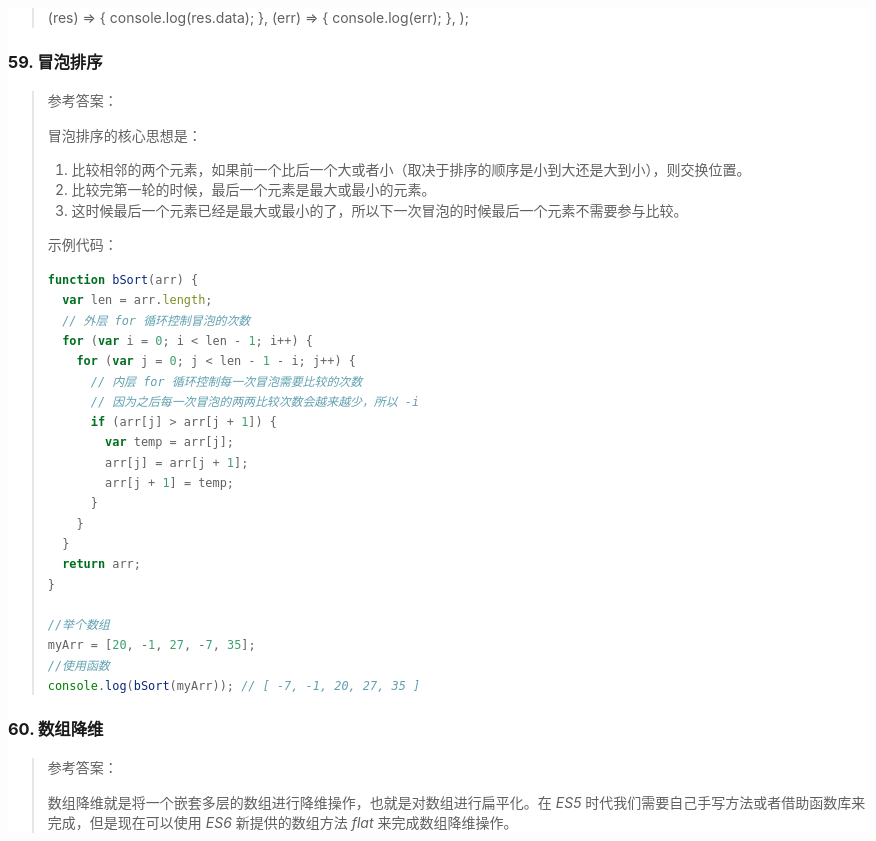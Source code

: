 >   (res) => {
>     console.log(res.data);
>   },
>   (err) => {
>     console.log(err);
>   },
> );
> ```

### 59. 冒泡排序

> 参考答案：
>
> 冒泡排序的核心思想是：
>
> 1. 比较相邻的两个元素，如果前一个比后一个大或者小（取决于排序的顺序是小到大还是大到小），则交换位置。
> 2. 比较完第一轮的时候，最后一个元素是最大或最小的元素。
> 3. 这时候最后一个元素已经是最大或最小的了，所以下一次冒泡的时候最后一个元素不需要参与比较。
>
> 示例代码：
>
> ```js
> function bSort(arr) {
>   var len = arr.length;
>   // 外层 for 循环控制冒泡的次数
>   for (var i = 0; i < len - 1; i++) {
>     for (var j = 0; j < len - 1 - i; j++) {
>       // 内层 for 循环控制每一次冒泡需要比较的次数
>       // 因为之后每一次冒泡的两两比较次数会越来越少，所以 -i
>       if (arr[j] > arr[j + 1]) {
>         var temp = arr[j];
>         arr[j] = arr[j + 1];
>         arr[j + 1] = temp;
>       }
>     }
>   }
>   return arr;
> }
>
> //举个数组
> myArr = [20, -1, 27, -7, 35];
> //使用函数
> console.log(bSort(myArr)); // [ -7, -1, 20, 27, 35 ]
> ```

### 60. 数组降维

> 参考答案：
>
> 数组降维就是将一个嵌套多层的数组进行降维操作，也就是对数组进行扁平化。在 _ES5_ 时代我们需要自己手写方法或者借助函数库来完成，但是现在可以使用 _ES6_ 新提供的数组方法 _flat_ 来完成数组降维操作。
